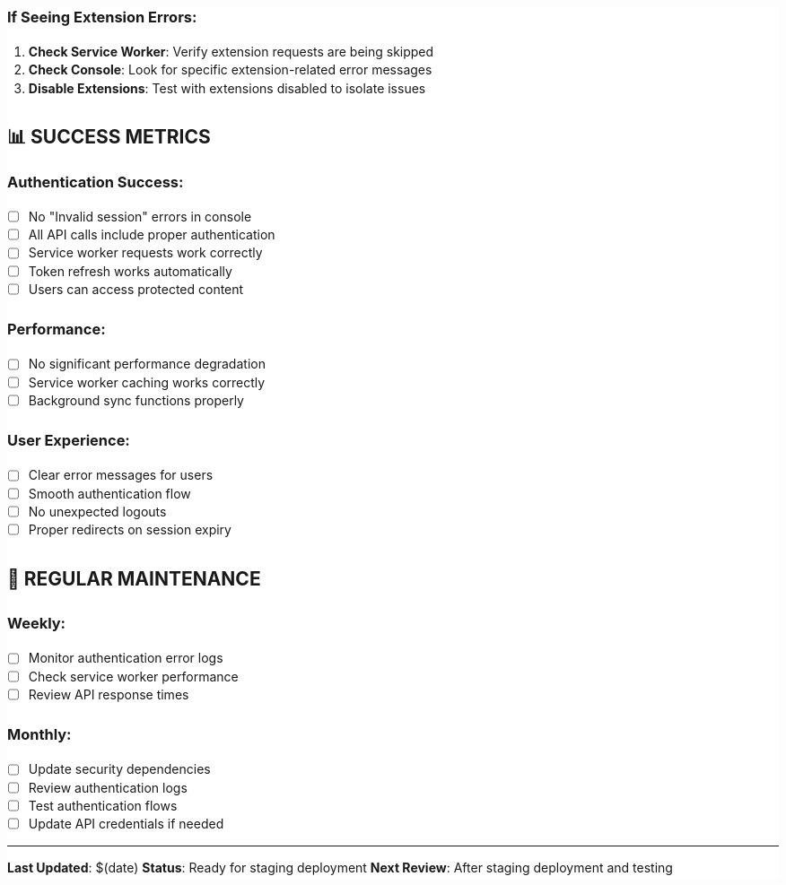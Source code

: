 ### If Seeing Extension Errors:
1. **Check Service Worker**: Verify extension requests are being skipped
2. **Check Console**: Look for specific extension-related error messages
3. **Disable Extensions**: Test with extensions disabled to isolate issues

## 📊 SUCCESS METRICS

### Authentication Success:
- [ ] No "Invalid session" errors in console
- [ ] All API calls include proper authentication
- [ ] Service worker requests work correctly
- [ ] Token refresh works automatically
- [ ] Users can access protected content

### Performance:
- [ ] No significant performance degradation
- [ ] Service worker caching works correctly
- [ ] Background sync functions properly

### User Experience:
- [ ] Clear error messages for users
- [ ] Smooth authentication flow
- [ ] No unexpected logouts
- [ ] Proper redirects on session expiry

## 🔄 REGULAR MAINTENANCE

### Weekly:
- [ ] Monitor authentication error logs
- [ ] Check service worker performance
- [ ] Review API response times

### Monthly:
- [ ] Update security dependencies
- [ ] Review authentication logs
- [ ] Test authentication flows
- [ ] Update API credentials if needed

---

**Last Updated**: $(date)
**Status**: Ready for staging deployment
**Next Review**: After staging deployment and testing
